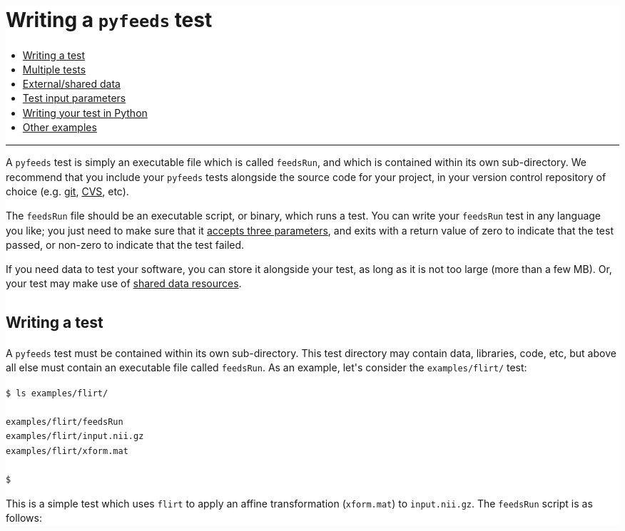 # Writing a `pyfeeds` test


 * [Writing a test](#writing-a-test)
 * [Multiple tests](#multiple-tests)
 * [External/shared data](#externalshared-data)
 * [Test input parameters](#test-input-parameters)
 * [Writing your test in Python](#writing-your-test-in-python)
 * [Other examples](#other-examples)


---


A `pyfeeds` test is simply an executable file which is called `feedsRun`, and
which is contained within its own sub-directory. We recommend that you include
your `pyfeeds` tests alongside the source code for your project, in your
version control repository of choice (e.g. [git](https://git.fmrib.ox.ac.uk),
[CVS](http://cvs.fmrib.ox.ac.uk/cgi-bin/cvsweb.cgi), etc).


The `feedsRun` file should be an executable script, or binary, which runs a
test.  You can write your `feedsRun` test in any language you like; you just
need to make sure that it [accepts three parameters](#test-input-parameters),
and exits with a return value of zero to indicate that the test passed, or
non-zero to indicate that the test failed.


If you need data to test your software, you can store it alongside your test,
as long as it is not too large (more than a few MB).  Or, your test may make
use of [shared data resources](#externalshared-data).


## Writing a test


A `pyfeeds` test must be contained within its own sub-directory.  This test
directory may contain data, libraries, code, etc, but above all else must
contain an executable file called `feedsRun`. As an example, let's consider
the `examples/flirt/` test:


```
$ ls examples/flirt/

examples/flirt/feedsRun
examples/flirt/input.nii.gz
examples/flirt/xform.mat

$
```


This is a simple test which uses `flirt` to apply an affine transformation
(`xform.mat`) to `input.nii.gz`. The `feedsRun` script is as follows:



